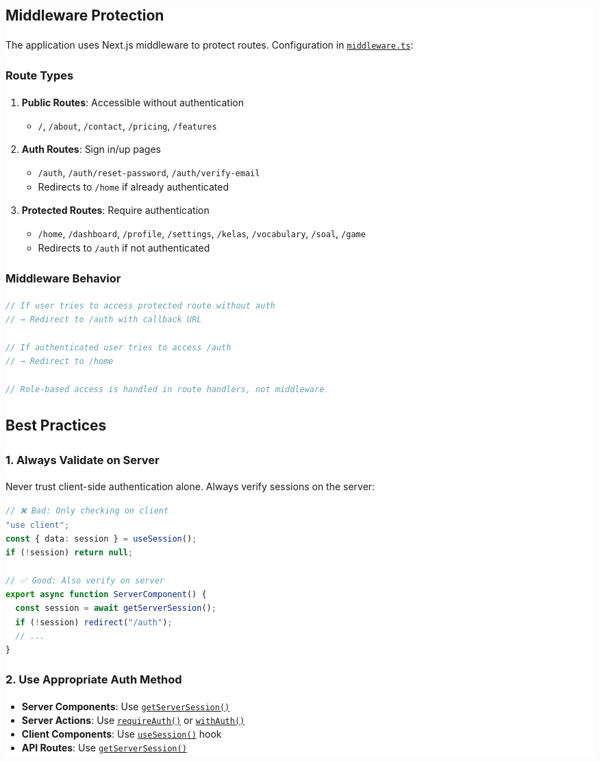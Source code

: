 ## Middleware Protection

The application uses Next.js middleware to protect routes. Configuration in [`middleware.ts`](../middleware.ts):

### Route Types

1. **Public Routes**: Accessible without authentication
   - `/`, `/about`, `/contact`, `/pricing`, `/features`

2. **Auth Routes**: Sign in/up pages
   - `/auth`, `/auth/reset-password`, `/auth/verify-email`
   - Redirects to `/home` if already authenticated

3. **Protected Routes**: Require authentication
   - `/home`, `/dashboard`, `/profile`, `/settings`, `/kelas`, `/vocabulary`, `/soal`, `/game`
   - Redirects to `/auth` if not authenticated

### Middleware Behavior

```typescript
// If user tries to access protected route without auth
// → Redirect to /auth with callback URL

// If authenticated user tries to access /auth
// → Redirect to /home

// Role-based access is handled in route handlers, not middleware
```

## Best Practices

### 1. Always Validate on Server

Never trust client-side authentication alone. Always verify sessions on the server:

```typescript
// ❌ Bad: Only checking on client
"use client";
const { data: session } = useSession();
if (!session) return null;

// ✅ Good: Also verify on server
export async function ServerComponent() {
  const session = await getServerSession();
  if (!session) redirect("/auth");
  // ...
}
```

### 2. Use Appropriate Auth Method

- **Server Components**: Use [`getServerSession()`](../lib/session.ts:10)
- **Server Actions**: Use [`requireAuth()`](../lib/session.ts:35) or [`withAuth()`](../lib/auth-actions.ts:15)
- **Client Components**: Use [`useSession()`](../lib/auth-client.ts:12) hook
- **API Routes**: Use [`getServerSession()`](../lib/session.ts:10)

